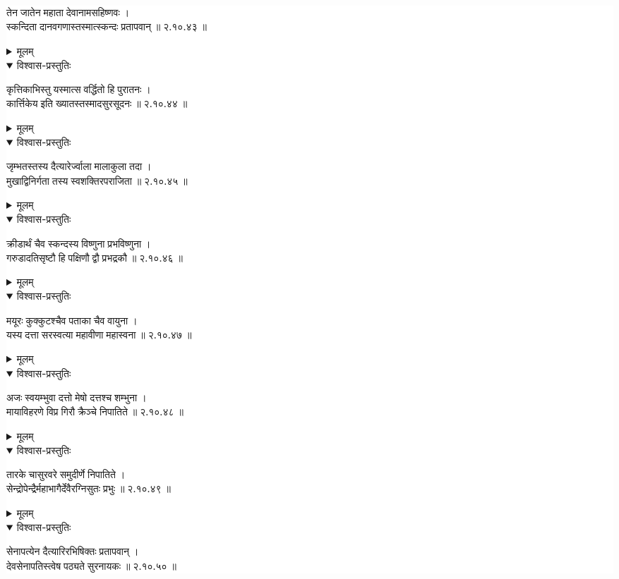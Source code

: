 तेन जातेन महाता देवानामसहिष्णवः ।  
स्कन्दिता दानवगणास्तस्मात्स्कन्दः प्रतापवान् ॥ २.१०.४३ ॥
</details>

<details><summary>मूलम्</summary></details>
  

<details open><summary>विश्वास-प्रस्तुतिः</summary>

कृत्तिकाभिस्तु यस्मात्स वर्द्धितो हि पुरातनः ।  
कार्त्तिकेय इति ख्यातस्तस्मादसुरसूदनः ॥ २.१०.४४ ॥
</details>

<details><summary>मूलम्</summary></details>
  

<details open><summary>विश्वास-प्रस्तुतिः</summary>

जृम्भतस्तस्य दैत्यारेर्ज्वाला मालाकुला तदा ।  
मुखाद्विनिर्गता तस्य स्वशक्तिरपराजिता ॥ २.१०.४५ ॥
</details>

<details><summary>मूलम्</summary></details>
  

<details open><summary>विश्वास-प्रस्तुतिः</summary>

क्रीडार्थं चैव स्कन्दस्य विष्णुना प्रभविष्णुना ।  
गरुडादतिसृष्टौ हि पक्षिणौ द्वौ प्रभद्रकौ ॥ २.१०.४६ ॥
</details>

<details><summary>मूलम्</summary></details>
  

<details open><summary>विश्वास-प्रस्तुतिः</summary>

मयूरः कुक्कुटश्चैव पताका चैव वायुना ।  
यस्य दत्ता सरस्वत्या महावीणा महास्वना ॥ २.१०.४७ ॥
</details>

<details><summary>मूलम्</summary></details>
  

<details open><summary>विश्वास-प्रस्तुतिः</summary>

अजः स्वयम्भुवा दत्तो मेषो दत्तश्च शम्भुना ।  
मायाविहरणे विप्र गिरौ क्रैञ्चे निपातिते ॥ २.१०.४८ ॥
</details>

<details><summary>मूलम्</summary></details>
  

<details open><summary>विश्वास-प्रस्तुतिः</summary>

तारके चासुरवरे समुदीर्णे निपातिते ।  
सेन्द्रोपेन्द्रैर्महाभागैर्देवैरग्निसुतः प्रभुः ॥ २.१०.४९ ॥
</details>

<details><summary>मूलम्</summary></details>
  

<details open><summary>विश्वास-प्रस्तुतिः</summary>

सेनापत्येन दैत्यारिरभिषिक्तः प्रतापवान् ।  
देवसेनापतिस्त्वेष पठ्यते सुरनायकः ॥ २.१०.५० ॥
</details>
